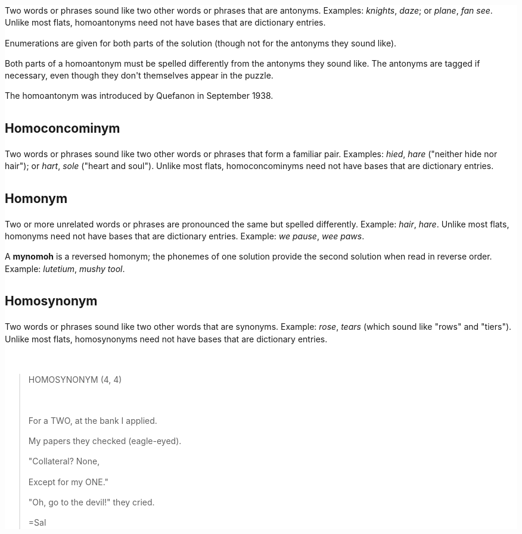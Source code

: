 Two words or phrases sound like two other words or phrases that are antonyms. Examples: _knights_, _daze_; or _plane_, _fan see_. Unlike most flats, homoantonyms need not have bases that are dictionary entries.

Enumerations are given for both parts of the solution (though not for the antonyms they sound like).

Both parts of a homoantonym must be spelled differently from the antonyms they sound like. The antonyms are tagged if necessary, even though they don't themselves appear in the puzzle.

The homoantonym was introduced by Quefanon in September 1938.


## Homoconcominym

Two words or phrases sound like two other words or phrases that form a familiar pair. Examples: _hied_, _hare_ ("neither hide nor hair"); or _hart_, _sole_ ("heart and soul"). Unlike most flats, homoconcominyms need not have bases that are dictionary entries.


## Homonym

Two or more unrelated words or phrases are pronounced the same but spelled differently. Example: _hair_, _hare_. Unlike most flats, homonyms need not have bases that are dictionary entries. Example: _we pause_, _wee paws_.

A **mynomoh** is a reversed homonym; the phonemes of one solution provide the second solution when read in reverse order. Example: _lutetium_, _mushy tool_. 


## Homosynonym

Two words or phrases sound like two other words that are synonyms. Example: _rose_, _tears_ (which sound like "rows" and "tiers"). Unlike most flats, homosynonyms need not have bases that are dictionary entries.

 
>
>
>    HOMOSYNONYM (4, 4)
>
>
>     
>
>
>    For a TWO, at the bank I applied.
>
>
>    My papers they checked (eagle-eyed).
>
>
>    "Collateral? None,
>
>
>    Except for my ONE."
>
>
>    "Oh, go to the devil!" they cried.
>
>
>    =Sal
